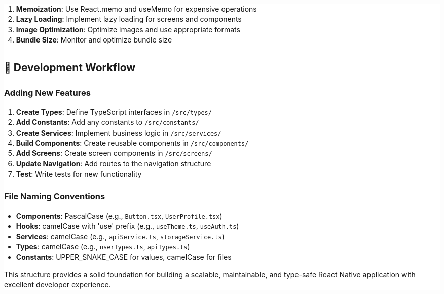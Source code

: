 1. **Memoization**: Use React.memo and useMemo for expensive operations
2. **Lazy Loading**: Implement lazy loading for screens and components
3. **Image Optimization**: Optimize images and use appropriate formats
4. **Bundle Size**: Monitor and optimize bundle size

## 🔄 Development Workflow

### Adding New Features

1. **Create Types**: Define TypeScript interfaces in `/src/types/`
2. **Add Constants**: Add any constants to `/src/constants/`
3. **Create Services**: Implement business logic in `/src/services/`
4. **Build Components**: Create reusable components in `/src/components/`
5. **Add Screens**: Create screen components in `/src/screens/`
6. **Update Navigation**: Add routes to the navigation structure
7. **Test**: Write tests for new functionality

### File Naming Conventions

- **Components**: PascalCase (e.g., `Button.tsx`, `UserProfile.tsx`)
- **Hooks**: camelCase with 'use' prefix (e.g., `useTheme.ts`, `useAuth.ts`)
- **Services**: camelCase (e.g., `apiService.ts`, `storageService.ts`)
- **Types**: camelCase (e.g., `userTypes.ts`, `apiTypes.ts`)
- **Constants**: UPPER_SNAKE_CASE for values, camelCase for files

This structure provides a solid foundation for building a scalable, maintainable, and type-safe React Native application with excellent developer experience.
